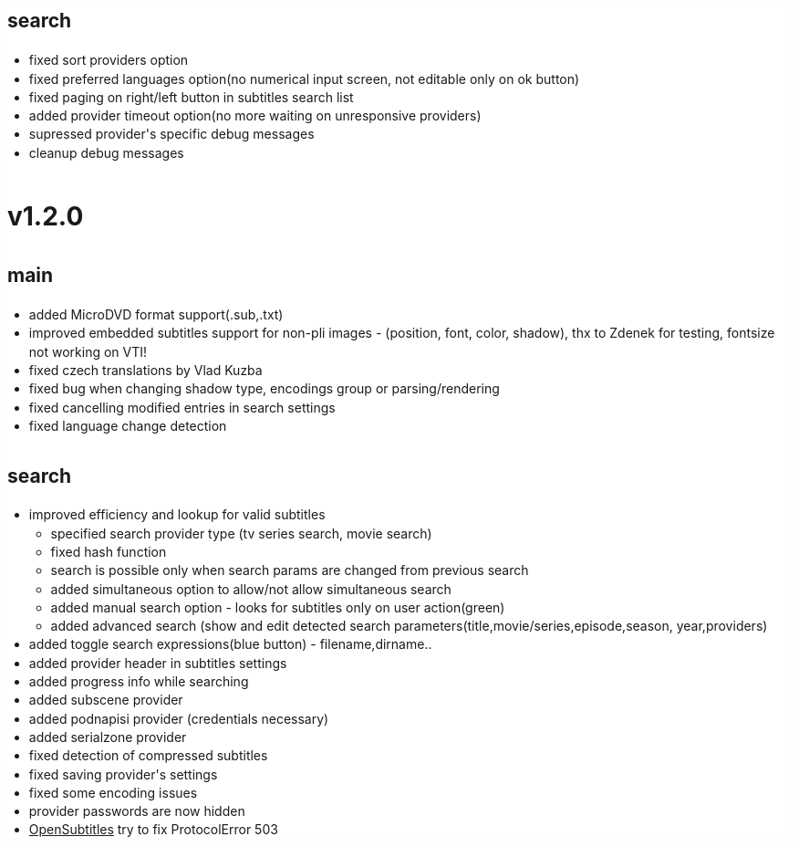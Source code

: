 ## search ##
  * fixed sort providers option
  * fixed preferred languages option(no numerical input screen, not editable only on ok button)
  * fixed paging on right/left button in subtitles search list
  * added provider timeout option(no more waiting on unresponsive providers)
  * supressed provider's specific debug messages
  * cleanup debug messages

# v1.2.0 #

## main ##
  * added MicroDVD format support(.sub,.txt)
  * improved embedded subtitles support for non-pli images - (position, font, color, shadow), thx to Zdenek for testing, fontsize not working on VTI!
  * fixed czech translations by Vlad Kuzba
  * fixed bug when changing shadow type, encodings group or parsing/rendering
  * fixed cancelling modified entries in search settings
  * fixed language change detection

## search ##
  * improved efficiency and lookup for valid subtitles
    * specified search provider type (tv series search, movie search)
    * fixed hash function
    * search is possible only when search params are changed from previous search
    * added simultaneous option to allow/not allow simultaneous search
    * added manual search option - looks for subtitles only on user action(green)
    * added advanced search (show and edit detected search parameters(title,movie/series,episode,season, year,providers)
  * added toggle search expressions(blue button) - filename,dirname..
  * added provider header in subtitles settings
  * added progress info while searching
  * added subscene provider
  * added podnapisi provider (credentials necessary)
  * added serialzone provider
  * fixed detection of compressed subtitles
  * fixed saving provider's settings
  * fixed some encoding issues
  * provider passwords are now hidden
  * [OpenSubtitles](OpenSubtitles.md) try to fix ProtocolError 503